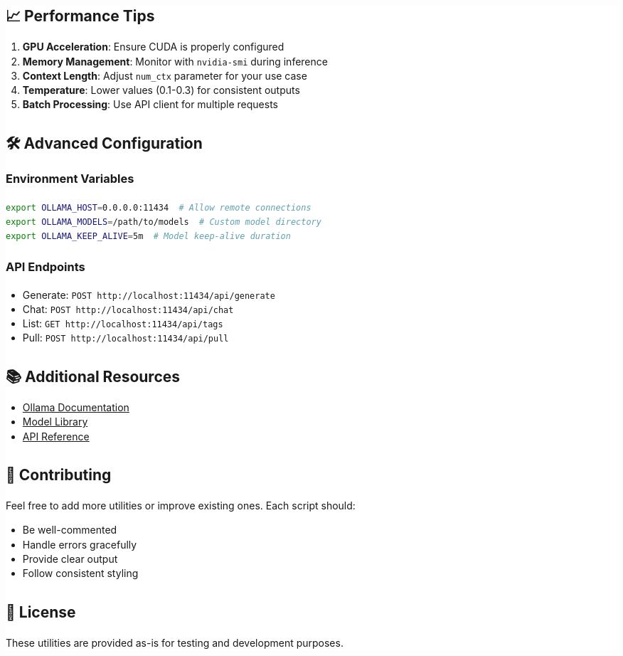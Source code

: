 ## 📈 Performance Tips

1. **GPU Acceleration**: Ensure CUDA is properly configured
2. **Memory Management**: Monitor with `nvidia-smi` during inference
3. **Context Length**: Adjust `num_ctx` parameter for your use case
4. **Temperature**: Lower values (0.1-0.3) for consistent outputs
5. **Batch Processing**: Use API client for multiple requests

## 🛠️ Advanced Configuration

### Environment Variables
```bash
export OLLAMA_HOST=0.0.0.0:11434  # Allow remote connections
export OLLAMA_MODELS=/path/to/models  # Custom model directory
export OLLAMA_KEEP_ALIVE=5m  # Model keep-alive duration
```

### API Endpoints
- Generate: `POST http://localhost:11434/api/generate`
- Chat: `POST http://localhost:11434/api/chat`
- List: `GET http://localhost:11434/api/tags`
- Pull: `POST http://localhost:11434/api/pull`

## 📚 Additional Resources

- [Ollama Documentation](https://ollama.ai/docs)
- [Model Library](https://ollama.ai/library)
- [API Reference](https://github.com/ollama/ollama/blob/main/docs/api.md)

## 🤝 Contributing

Feel free to add more utilities or improve existing ones. Each script should:
- Be well-commented
- Handle errors gracefully
- Provide clear output
- Follow consistent styling

## 📄 License

These utilities are provided as-is for testing and development purposes.